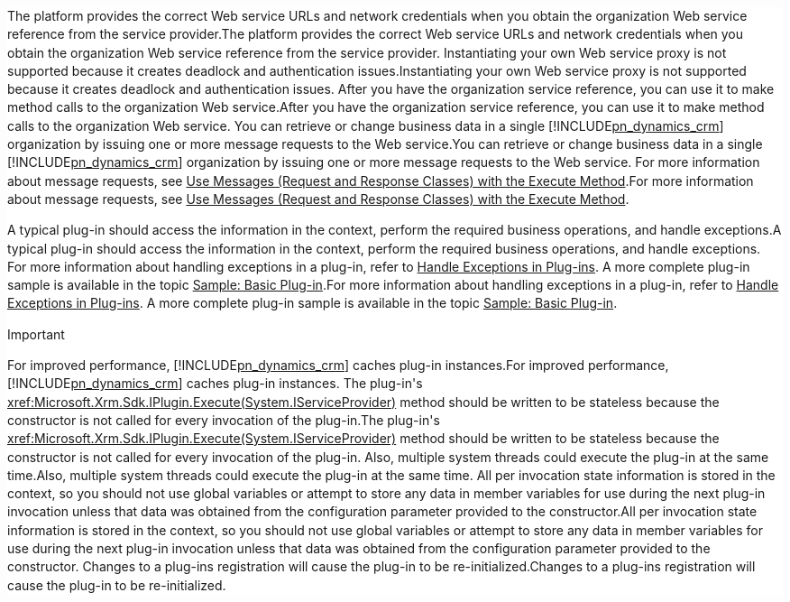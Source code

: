  <span data-ttu-id="4737c-131">The platform provides the correct Web service URLs and network credentials when you obtain the organization Web service reference from the service provider.</span><span class="sxs-lookup"><span data-stu-id="4737c-131">The platform provides the correct Web service URLs and network credentials when you obtain the organization Web service reference from the service provider.</span></span> <span data-ttu-id="4737c-132">Instantiating your own Web service proxy is not supported because it creates deadlock and authentication issues.</span><span class="sxs-lookup"><span data-stu-id="4737c-132">Instantiating your own Web service proxy is not supported because it creates deadlock and authentication issues.</span></span> <span data-ttu-id="4737c-133">After you have the organization service reference, you can use it to make method calls to the organization Web service.</span><span class="sxs-lookup"><span data-stu-id="4737c-133">After you have the organization service reference, you can use it to make method calls to the organization Web service.</span></span> <span data-ttu-id="4737c-134">You can retrieve or change business data in a single [!INCLUDE[pn_dynamics_crm](../includes/pn-dynamics-crm.md)] organization by issuing one or more message requests to the Web service.</span><span class="sxs-lookup"><span data-stu-id="4737c-134">You can retrieve or change business data in a single [!INCLUDE[pn_dynamics_crm](../includes/pn-dynamics-crm.md)] organization by issuing one or more message requests to the Web service.</span></span> <span data-ttu-id="4737c-135">For more information about message requests, see [Use Messages (Request and Response Classes) with the Execute Method](org-service/use-messages-request-response-classes-execute-method.md).</span><span class="sxs-lookup"><span data-stu-id="4737c-135">For more information about message requests, see [Use Messages (Request and Response Classes) with the Execute Method](org-service/use-messages-request-response-classes-execute-method.md).</span></span>  
  
 <span data-ttu-id="4737c-136">A typical plug-in should access the information in the context, perform the required business operations, and handle exceptions.</span><span class="sxs-lookup"><span data-stu-id="4737c-136">A typical plug-in should access the information in the context, perform the required business operations, and handle exceptions.</span></span> <span data-ttu-id="4737c-137">For more information about handling exceptions in a plug-in, refer to [Handle Exceptions in Plug-ins](handle-exceptions-plugins.md). A more complete plug-in sample is available in the topic [Sample: Basic Plug-in](sample-create-basic-plugin.md).</span><span class="sxs-lookup"><span data-stu-id="4737c-137">For more information about handling exceptions in a plug-in, refer to [Handle Exceptions in Plug-ins](handle-exceptions-plugins.md). A more complete plug-in sample is available in the topic [Sample: Basic Plug-in](sample-create-basic-plugin.md).</span></span>  
  
> [!IMPORTANT]
>  <span data-ttu-id="4737c-138">For improved performance, [!INCLUDE[pn_dynamics_crm](../includes/pn-dynamics-crm.md)] caches plug-in instances.</span><span class="sxs-lookup"><span data-stu-id="4737c-138">For improved performance, [!INCLUDE[pn_dynamics_crm](../includes/pn-dynamics-crm.md)] caches plug-in instances.</span></span> <span data-ttu-id="4737c-139">The plug-in's <xref:Microsoft.Xrm.Sdk.IPlugin.Execute(System.IServiceProvider)> method should be written to be stateless because the constructor is not called for every invocation of the plug-in.</span><span class="sxs-lookup"><span data-stu-id="4737c-139">The plug-in's <xref:Microsoft.Xrm.Sdk.IPlugin.Execute(System.IServiceProvider)> method should be written to be stateless because the constructor is not called for every invocation of the plug-in.</span></span> <span data-ttu-id="4737c-140">Also, multiple system threads could execute the plug-in at the same time.</span><span class="sxs-lookup"><span data-stu-id="4737c-140">Also, multiple system threads could execute the plug-in at the same time.</span></span> <span data-ttu-id="4737c-141">All per invocation state information is stored in the context, so you should not use global variables or attempt to store any data in member variables for use during the next plug-in invocation unless that data was obtained from the configuration parameter provided to the constructor.</span><span class="sxs-lookup"><span data-stu-id="4737c-141">All per invocation state information is stored in the context, so you should not use global variables or attempt to store any data in member variables for use during the next plug-in invocation unless that data was obtained from the configuration parameter provided to the constructor.</span></span> <span data-ttu-id="4737c-142">Changes to a plug-ins registration will cause the plug-in to be re-initialized.</span><span class="sxs-lookup"><span data-stu-id="4737c-142">Changes to a plug-ins registration will cause the plug-in to be re-initialized.</span></span>  
  